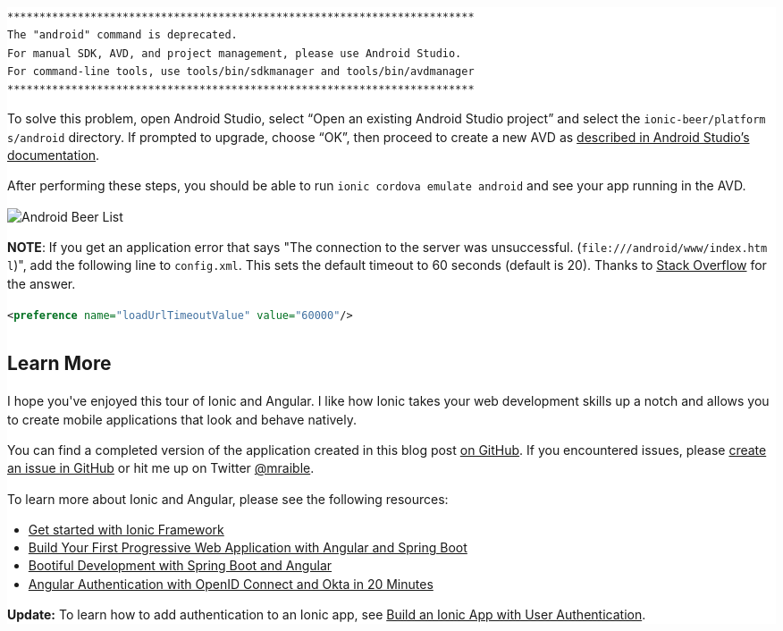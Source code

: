 ```
*************************************************************************
The "android" command is deprecated.
For manual SDK, AVD, and project management, please use Android Studio.
For command-line tools, use tools/bin/sdkmanager and tools/bin/avdmanager
*************************************************************************
```

To solve this problem, open Android Studio, select “Open an existing Android Studio project” and select the `ionic-beer/platforms/android` directory. If prompted to upgrade, choose “OK”, then proceed to create a new AVD as [described in Android Studio’s documentation](https://developer.android.com/studio/run/managing-avds.html#createavd).

After performing these steps, you should be able to run `ionic cordova emulate android` and see your app running in the AVD.

<img src="/img/blog/ionic-spring-boot/android-beer-list.png" alt="Android Beer List" width="540">

**NOTE**: If you get an application error that says "The connection to the server was unsuccessful. (`file:///android/www/index.html`)", add the following line to `config.xml`. This sets the default timeout to 60 seconds (default is 20). Thanks to [Stack Overflow](http://stackoverflow.com/a/31377846) for the answer.

```xml
<preference name="loadUrlTimeoutValue" value="60000"/>
```

## Learn More

I hope you've enjoyed this tour of Ionic and Angular. I like how Ionic takes your web development skills up a notch and allows you to create mobile applications that look and behave natively.

You can find a completed version of the application created in this blog post [on GitHub](https://github.com/oktadeveloper/spring-boot-ionic-example). If you encountered issues, please [create an issue in GitHub](https://github.com/oktadeveloper/spring-boot-ionic-example/issues/new) or hit me up on Twitter [@mraible](https://twitter.com/mraible).

To learn more about Ionic and Angular, please see the following resources:

* [Get started with Ionic Framework](http://ionicframework.com/getting-started/)
* [Build Your First Progressive Web Application with Angular and Spring Boot](/blog/2017/05/09/progressive-web-applications-with-angular-and-spring-boot)
* [Bootiful Development with Spring Boot and Angular](/blog/2017/04/26/bootiful-development-with-spring-boot-and-angular)
* [Angular Authentication with OpenID Connect and Okta in 20 Minutes](/blog/2017/04/17/angular-authentication-with-oidc)

**Update:** To learn how to add authentication to an Ionic app, see [Build an Ionic App with User Authentication](/blog/2017/08/22/build-an-ionic-app-with-user-authentication).


